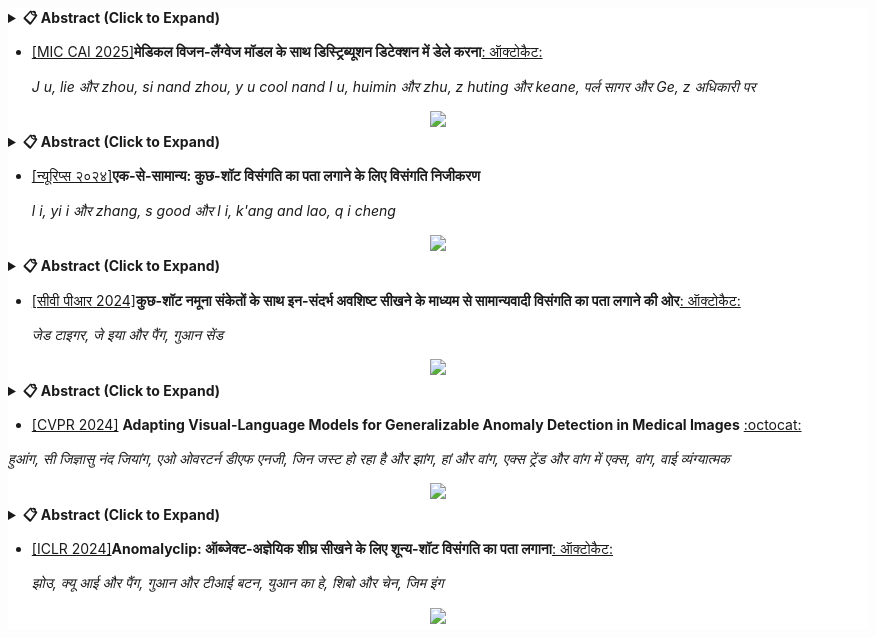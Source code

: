 <details close><summary><b>📋 Abstract (Click to Expand)</b></summary></details>

-   [\[MIC CAI 2025\]](https://arxiv.org/abs/2503.01020)**मेडिकल विजन-लैंग्वेज मॉडल के साथ डिस्ट्रिब्यूशन डिटेक्शन में डेले करना**[: ऑक्टोकैट:](https://github.com/pyjulie/medical-vlms-ood-detection)

    _J u, lie और zhou, si nand zhou, y u cool nand l u, huimin और zhu, z huting और keane, पर्ल सागर और Ge, z अधिकारी पर_

<div align="center">
  <img src="https://github.com/user-attachments/assets/77d7ea6b-3f7e-42ed-a02c-cf81c493b950" width="50%">
</div>

<details close><summary><b>📋 Abstract (Click to Expand)</b></summary></details>

-   [\[न्यूरिप्स २०२४\]](https://proceedings.neurips.cc/paper_files/paper/2024/hash/8f4477b086a9c97e30d1a0621ea6b2f5-Abstract-Conference.html)**एक-से-सामान्य: कुछ-शॉट विसंगति का पता लगाने के लिए विसंगति निजीकरण**

    _l i, yi i और zhang, s good और l i, k'ang and lao, q i cheng_

<div align="center">
  <img src="https://github.com/user-attachments/assets/ed1c9537-0238-4bb1-b7d9-df0b7148e3d7" width="50%">
</div>

<details close><summary><b>📋 Abstract (Click to Expand)</b></summary></details>

-   [\[सीवी पीआर 2024\]](http://openaccess.thecvf.com/content/CVPR2024/papers/Zhu_Toward_Generalist_Anomaly_Detection_via_In-context_Residual_Learning_with_Few-shot_CVPR_2024_paper.pdf)**कुछ-शॉट नमूना संकेतों के साथ इन-संदर्भ अवशिष्ट सीखने के माध्यम से सामान्यवादी विसंगति का पता लगाने की ओर**[: ऑक्टोकैट:](https://github.com/mala-lab/inctrl)

    _जेड टाइगर, जे इया और पैंग, गुआन सेंड_

<div align="center">
  <img src="https://github.com/user-attachments/assets/98f8cda7-31e2-4205-a374-f57074a36e00" width="50%">
</div>

<details close><summary><b>📋 Abstract (Click to Expand)</b></summary></details>
  
- [[CVPR 2024]](https://arxiv.org/abs/2403.12570) **Adapting Visual-Language Models for Generalizable Anomaly Detection in Medical Images** [:octocat:](https://github.com/mediabrain-sjtu/mvfa-ad)

_हुआंग, सी जिज्ञासु नंद जियांग, एओ ओवरटर्न डीएफ एनजी, जिन जस्ट हो रहा है और झांग, हां और वांग, एक्स ट्रेंड और वांग में एक्स, वांग, वाई व्यंग्यात्मक_

<div align="center">
  <img src="https://github.com/user-attachments/assets/f5ed3f7b-d2cd-4291-8280-5a3c7934040f" width="50%">
</div>

<details close><summary><b>📋 Abstract (Click to Expand)</b></summary></details>

-   [\[ICLR 2024\]](https://openreview.net/forum?id=buC4E91xZE)**Anomalyclip: ऑब्जेक्ट-अज्ञेयिक शीघ्र सीखने के लिए शून्य-शॉट विसंगति का पता लगाना**[: ऑक्टोकैट:](https://github.com/zqhang/anomalyclip)

    _झोउ, क्यू आई और पैंग, गुआन और टीआई बटन, युआन का हे, शिबो और चेन, जिम इंग_

<div align="center">
  <img src="https://github.com/user-attachments/assets/2e56974f-5ac6-489e-b2b1-75cfa910e4cf" width="50%">
</div>

